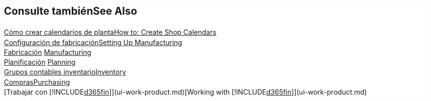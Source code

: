 ## <a name="see-also"></a><span data-ttu-id="edfb9-190">Consulte también</span><span class="sxs-lookup"><span data-stu-id="edfb9-190">See Also</span></span>  
[<span data-ttu-id="edfb9-191">Cómo crear calendarios de planta</span><span class="sxs-lookup"><span data-stu-id="edfb9-191">How to: Create Shop Calendars</span></span>](production-how-to-create-work-center-calendars.md)  
[<span data-ttu-id="edfb9-192">Configuración de fabricación</span><span class="sxs-lookup"><span data-stu-id="edfb9-192">Setting Up Manufacturing</span></span>](production-configure-production-processes.md)  
<span data-ttu-id="edfb9-193">[Fabricación](production-manage-manufacturing.md)  </span><span class="sxs-lookup"><span data-stu-id="edfb9-193">[Manufacturing](production-manage-manufacturing.md)  </span></span>  
<span data-ttu-id="edfb9-194">[Planificación](production-planning.md) </span><span class="sxs-lookup"><span data-stu-id="edfb9-194">[Planning](production-planning.md) </span></span>  
[<span data-ttu-id="edfb9-195">Grupos contables inventario</span><span class="sxs-lookup"><span data-stu-id="edfb9-195">Inventory</span></span>](inventory-manage-inventory.md)  
[<span data-ttu-id="edfb9-196">Compras</span><span class="sxs-lookup"><span data-stu-id="edfb9-196">Purchasing</span></span>](purchasing-manage-purchasing.md)  
<span data-ttu-id="edfb9-197">[Trabajar con [!INCLUDE[d365fin](includes/d365fin_md.md)]](ui-work-product.md)</span><span class="sxs-lookup"><span data-stu-id="edfb9-197">[Working with [!INCLUDE[d365fin](includes/d365fin_md.md)]](ui-work-product.md)</span></span>

